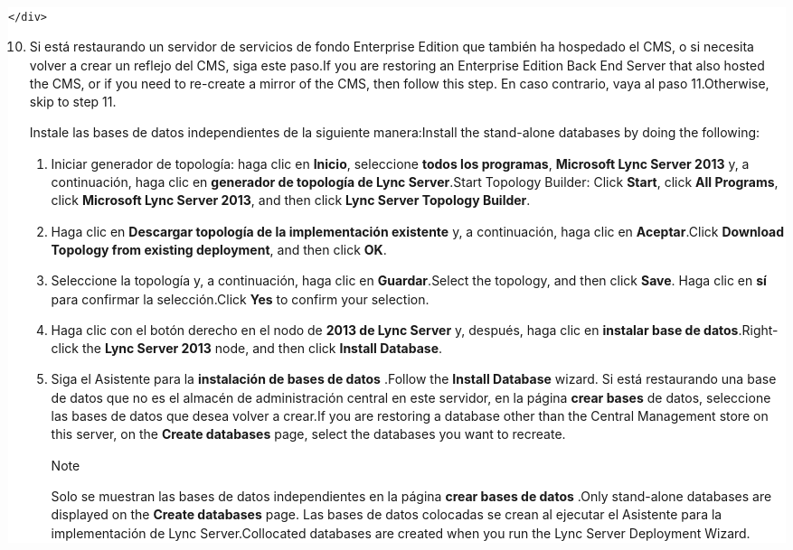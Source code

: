     
    </div>

10. <span data-ttu-id="9b732-144">Si está restaurando un servidor de servicios de fondo Enterprise Edition que también ha hospedado el CMS, o si necesita volver a crear un reflejo del CMS, siga este paso.</span><span class="sxs-lookup"><span data-stu-id="9b732-144">If you are restoring an Enterprise Edition Back End Server that also hosted the CMS, or if you need to re-create a mirror of the CMS, then follow this step.</span></span> <span data-ttu-id="9b732-145">En caso contrario, vaya al paso 11.</span><span class="sxs-lookup"><span data-stu-id="9b732-145">Otherwise, skip to step 11.</span></span>
    
    <span data-ttu-id="9b732-146">Instale las bases de datos independientes de la siguiente manera:</span><span class="sxs-lookup"><span data-stu-id="9b732-146">Install the stand-alone databases by doing the following:</span></span>
    
    1.  <span data-ttu-id="9b732-147">Iniciar generador de topología: haga clic en **Inicio**, seleccione **todos los programas**, **Microsoft Lync Server 2013** y, a continuación, haga clic en **generador de topología de Lync Server**.</span><span class="sxs-lookup"><span data-stu-id="9b732-147">Start Topology Builder: Click **Start**, click **All Programs**, click **Microsoft Lync Server 2013**, and then click **Lync Server Topology Builder**.</span></span>
    
    2.  <span data-ttu-id="9b732-148">Haga clic en **Descargar topología de la implementación existente** y, a continuación, haga clic en **Aceptar**.</span><span class="sxs-lookup"><span data-stu-id="9b732-148">Click **Download Topology from existing deployment**, and then click **OK**.</span></span>
    
    3.  <span data-ttu-id="9b732-149">Seleccione la topología y, a continuación, haga clic en **Guardar**.</span><span class="sxs-lookup"><span data-stu-id="9b732-149">Select the topology, and then click **Save**.</span></span> <span data-ttu-id="9b732-150">Haga clic en **sí** para confirmar la selección.</span><span class="sxs-lookup"><span data-stu-id="9b732-150">Click **Yes** to confirm your selection.</span></span>
    
    4.  <span data-ttu-id="9b732-151">Haga clic con el botón derecho en el nodo de **2013 de Lync Server** y, después, haga clic en **instalar base de datos**.</span><span class="sxs-lookup"><span data-stu-id="9b732-151">Right-click the **Lync Server 2013** node, and then click **Install Database**.</span></span>
    
    5.  <span data-ttu-id="9b732-152">Siga el Asistente para la **instalación de bases de datos** .</span><span class="sxs-lookup"><span data-stu-id="9b732-152">Follow the **Install Database** wizard.</span></span> <span data-ttu-id="9b732-153">Si está restaurando una base de datos que no es el almacén de administración central en este servidor, en la página **crear bases** de datos, seleccione las bases de datos que desea volver a crear.</span><span class="sxs-lookup"><span data-stu-id="9b732-153">If you are restoring a database other than the Central Management store on this server, on the **Create databases** page, select the databases you want to recreate.</span></span>
        
        <div>
        

        > [!NOTE]  
        > <span data-ttu-id="9b732-154">Solo se muestran las bases de datos independientes en la página <STRONG>crear bases de datos</STRONG> .</span><span class="sxs-lookup"><span data-stu-id="9b732-154">Only stand-alone databases are displayed on the <STRONG>Create databases</STRONG> page.</span></span> <span data-ttu-id="9b732-155">Las bases de datos colocadas se crean al ejecutar el Asistente para la implementación de Lync Server.</span><span class="sxs-lookup"><span data-stu-id="9b732-155">Collocated databases are created when you run the Lync Server Deployment Wizard.</span></span>

        
        </div>
    